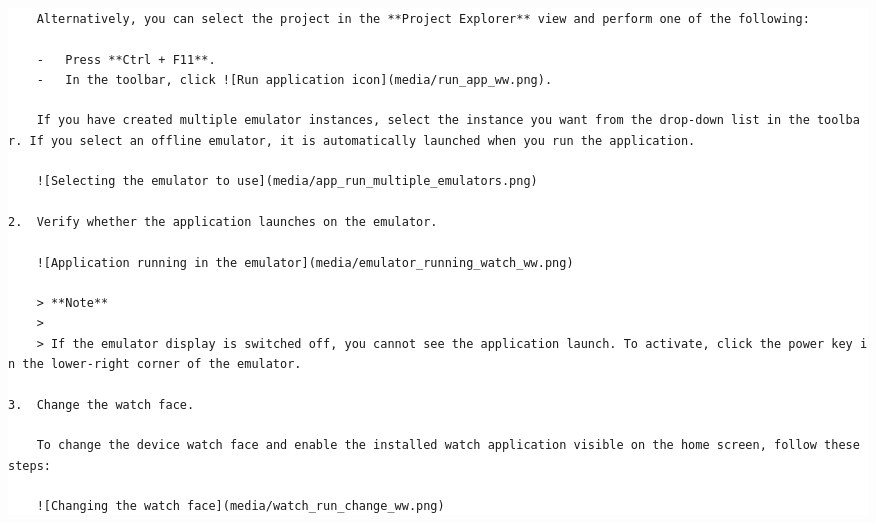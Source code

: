         Alternatively, you can select the project in the **Project Explorer** view and perform one of the following:

        -   Press **Ctrl + F11**.
        -   In the toolbar, click ![Run application icon](media/run_app_ww.png).

        If you have created multiple emulator instances, select the instance you want from the drop-down list in the toolbar. If you select an offline emulator, it is automatically launched when you run the application.

        ![Selecting the emulator to use](media/app_run_multiple_emulators.png)

    2.  Verify whether the application launches on the emulator.

        ![Application running in the emulator](media/emulator_running_watch_ww.png)

        > **Note**
        >
        > If the emulator display is switched off, you cannot see the application launch. To activate, click the power key in the lower-right corner of the emulator.

    3.  Change the watch face.

        To change the device watch face and enable the installed watch application visible on the home screen, follow these steps:

        ![Changing the watch face](media/watch_run_change_ww.png)
